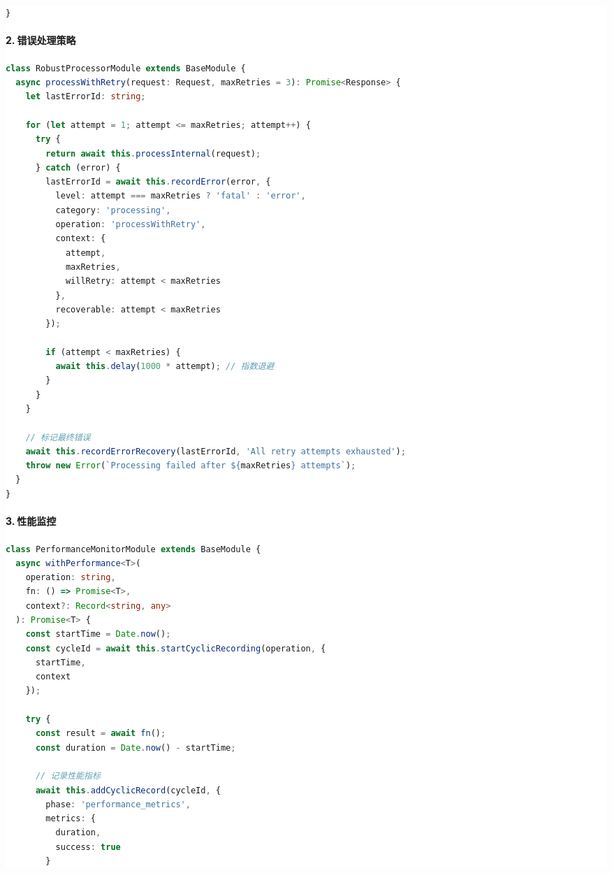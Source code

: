 ```typescript
}
```

#### 2. 错误处理策略

```typescript
class RobustProcessorModule extends BaseModule {
  async processWithRetry(request: Request, maxRetries = 3): Promise<Response> {
    let lastErrorId: string;

    for (let attempt = 1; attempt <= maxRetries; attempt++) {
      try {
        return await this.processInternal(request);
      } catch (error) {
        lastErrorId = await this.recordError(error, {
          level: attempt === maxRetries ? 'fatal' : 'error',
          category: 'processing',
          operation: 'processWithRetry',
          context: {
            attempt,
            maxRetries,
            willRetry: attempt < maxRetries
          },
          recoverable: attempt < maxRetries
        });

        if (attempt < maxRetries) {
          await this.delay(1000 * attempt); // 指数退避
        }
      }
    }

    // 标记最终错误
    await this.recordErrorRecovery(lastErrorId, 'All retry attempts exhausted');
    throw new Error(`Processing failed after ${maxRetries} attempts`);
  }
}
```

#### 3. 性能监控

```typescript
class PerformanceMonitorModule extends BaseModule {
  async withPerformance<T>(
    operation: string,
    fn: () => Promise<T>,
    context?: Record<string, any>
  ): Promise<T> {
    const startTime = Date.now();
    const cycleId = await this.startCyclicRecording(operation, {
      startTime,
      context
    });

    try {
      const result = await fn();
      const duration = Date.now() - startTime;

      // 记录性能指标
      await this.addCyclicRecord(cycleId, {
        phase: 'performance_metrics',
        metrics: {
          duration,
          success: true
        }
```